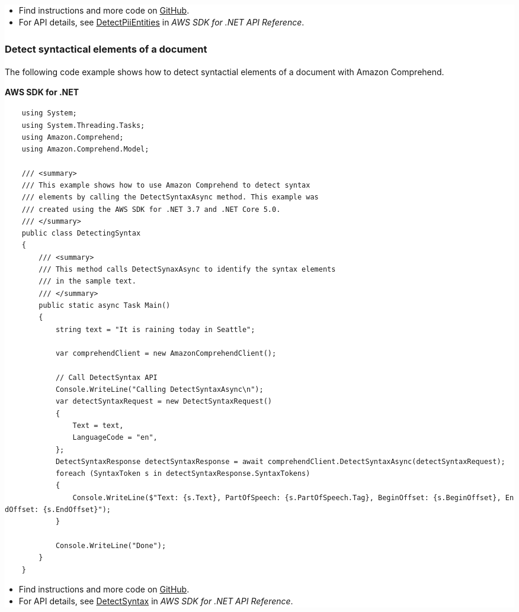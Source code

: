 +  Find instructions and more code on [GitHub](https://github.com/awsdocs/aws-doc-sdk-examples/tree/main/dotnetv3/Comprehend/#code-examples)\. 
+  For API details, see [DetectPiiEntities](https://docs.aws.amazon.com/goto/DotNetSDKV3/comprehend-2017-11-27/DetectPiiEntities) in *AWS SDK for \.NET API Reference*\. 

### Detect syntactical elements of a document<a name="comprehend_DetectSyntax_csharp_topic"></a>

The following code example shows how to detect syntactial elements of a document with Amazon Comprehend\.

**AWS SDK for \.NET**  
  

```
    using System;
    using System.Threading.Tasks;
    using Amazon.Comprehend;
    using Amazon.Comprehend.Model;

    /// <summary>
    /// This example shows how to use Amazon Comprehend to detect syntax
    /// elements by calling the DetectSyntaxAsync method. This example was
    /// created using the AWS SDK for .NET 3.7 and .NET Core 5.0.
    /// </summary>
    public class DetectingSyntax
    {
        /// <summary>
        /// This method calls DetectSynaxAsync to identify the syntax elements
        /// in the sample text.
        /// </summary>
        public static async Task Main()
        {
            string text = "It is raining today in Seattle";

            var comprehendClient = new AmazonComprehendClient();

            // Call DetectSyntax API
            Console.WriteLine("Calling DetectSyntaxAsync\n");
            var detectSyntaxRequest = new DetectSyntaxRequest()
            {
                Text = text,
                LanguageCode = "en",
            };
            DetectSyntaxResponse detectSyntaxResponse = await comprehendClient.DetectSyntaxAsync(detectSyntaxRequest);
            foreach (SyntaxToken s in detectSyntaxResponse.SyntaxTokens)
            {
                Console.WriteLine($"Text: {s.Text}, PartOfSpeech: {s.PartOfSpeech.Tag}, BeginOffset: {s.BeginOffset}, EndOffset: {s.EndOffset}");
            }

            Console.WriteLine("Done");
        }
    }
```
+  Find instructions and more code on [GitHub](https://github.com/awsdocs/aws-doc-sdk-examples/tree/main/dotnetv3/Comprehend/#code-examples)\. 
+  For API details, see [DetectSyntax](https://docs.aws.amazon.com/goto/DotNetSDKV3/comprehend-2017-11-27/DetectSyntax) in *AWS SDK for \.NET API Reference*\. 
